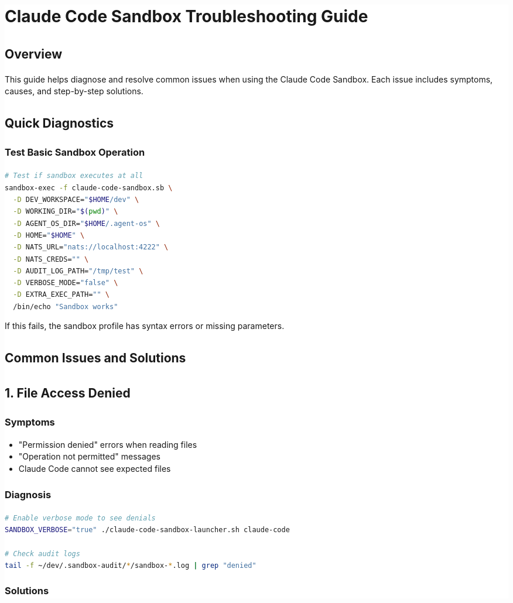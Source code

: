 # Claude Code Sandbox Troubleshooting Guide

## Overview

This guide helps diagnose and resolve common issues when using the Claude Code Sandbox. Each issue includes symptoms, causes, and step-by-step solutions.

## Quick Diagnostics

### Test Basic Sandbox Operation

```bash
# Test if sandbox executes at all
sandbox-exec -f claude-code-sandbox.sb \
  -D DEV_WORKSPACE="$HOME/dev" \
  -D WORKING_DIR="$(pwd)" \
  -D AGENT_OS_DIR="$HOME/.agent-os" \
  -D HOME="$HOME" \
  -D NATS_URL="nats://localhost:4222" \
  -D NATS_CREDS="" \
  -D AUDIT_LOG_PATH="/tmp/test" \
  -D VERBOSE_MODE="false" \
  -D EXTRA_EXEC_PATH="" \
  /bin/echo "Sandbox works"
```

If this fails, the sandbox profile has syntax errors or missing parameters.

## Common Issues and Solutions

## 1. File Access Denied

### Symptoms
- "Permission denied" errors when reading files
- "Operation not permitted" messages
- Claude Code cannot see expected files

### Diagnosis
```bash
# Enable verbose mode to see denials
SANDBOX_VERBOSE="true" ./claude-code-sandbox-launcher.sh claude-code

# Check audit logs
tail -f ~/dev/.sandbox-audit/*/sandbox-*.log | grep "denied"
```

### Solutions
